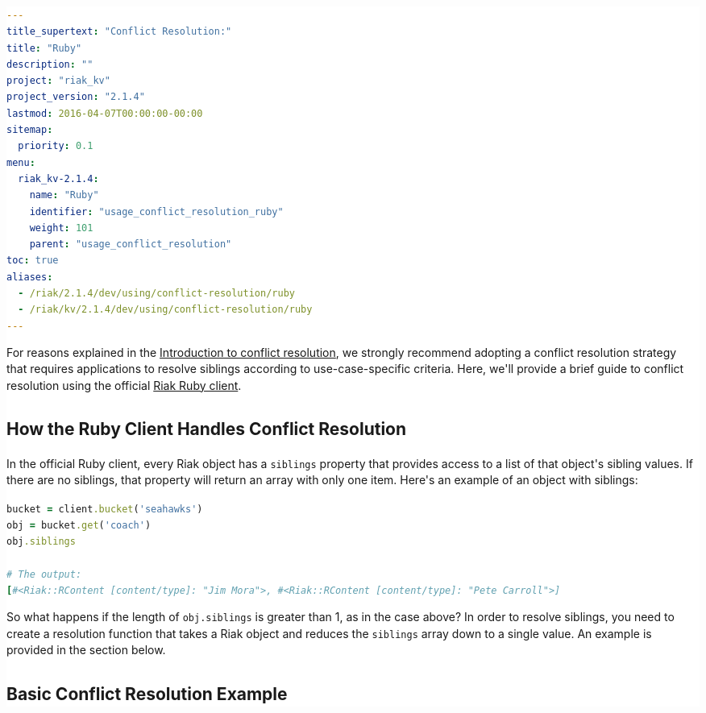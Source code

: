 ```yaml
---
title_supertext: "Conflict Resolution:"
title: "Ruby"
description: ""
project: "riak_kv"
project_version: "2.1.4"
lastmod: 2016-04-07T00:00:00-00:00
sitemap:
  priority: 0.1
menu:
  riak_kv-2.1.4:
    name: "Ruby"
    identifier: "usage_conflict_resolution_ruby"
    weight: 101
    parent: "usage_conflict_resolution"
toc: true
aliases:
  - /riak/2.1.4/dev/using/conflict-resolution/ruby
  - /riak/kv/2.1.4/dev/using/conflict-resolution/ruby
---
```


For reasons explained in the [Introduction to conflict resolution]({{<baseurl>}}riak/kv/2.1.4/developing/usage/conflict-resolution), we strongly recommend adopting a
conflict resolution strategy that requires applications to resolve
siblings according to use-case-specific criteria. Here, we'll provide a
brief guide to conflict resolution using the official [Riak Ruby
client](https://github.com/basho/riak-ruby-client).

## How the Ruby Client Handles Conflict Resolution

In the official Ruby client, every Riak object has a `siblings` property
that provides access to a list of that object's sibling values. If there
are no siblings, that property will return an array with only one item.
Here's an example of an object with siblings:

```ruby
bucket = client.bucket('seahawks')
obj = bucket.get('coach')
obj.siblings

# The output:
[#<Riak::RContent [content/type]: "Jim Mora">, #<Riak::RContent [content/type]: "Pete Carroll">]
```

So what happens if the length of `obj.siblings` is greater than 1, as in
the case above? In order to resolve siblings, you need to create a
resolution function that takes a Riak object and reduces the `siblings`
array down to a single value. An example is provided in the section
below.

## Basic Conflict Resolution Example
